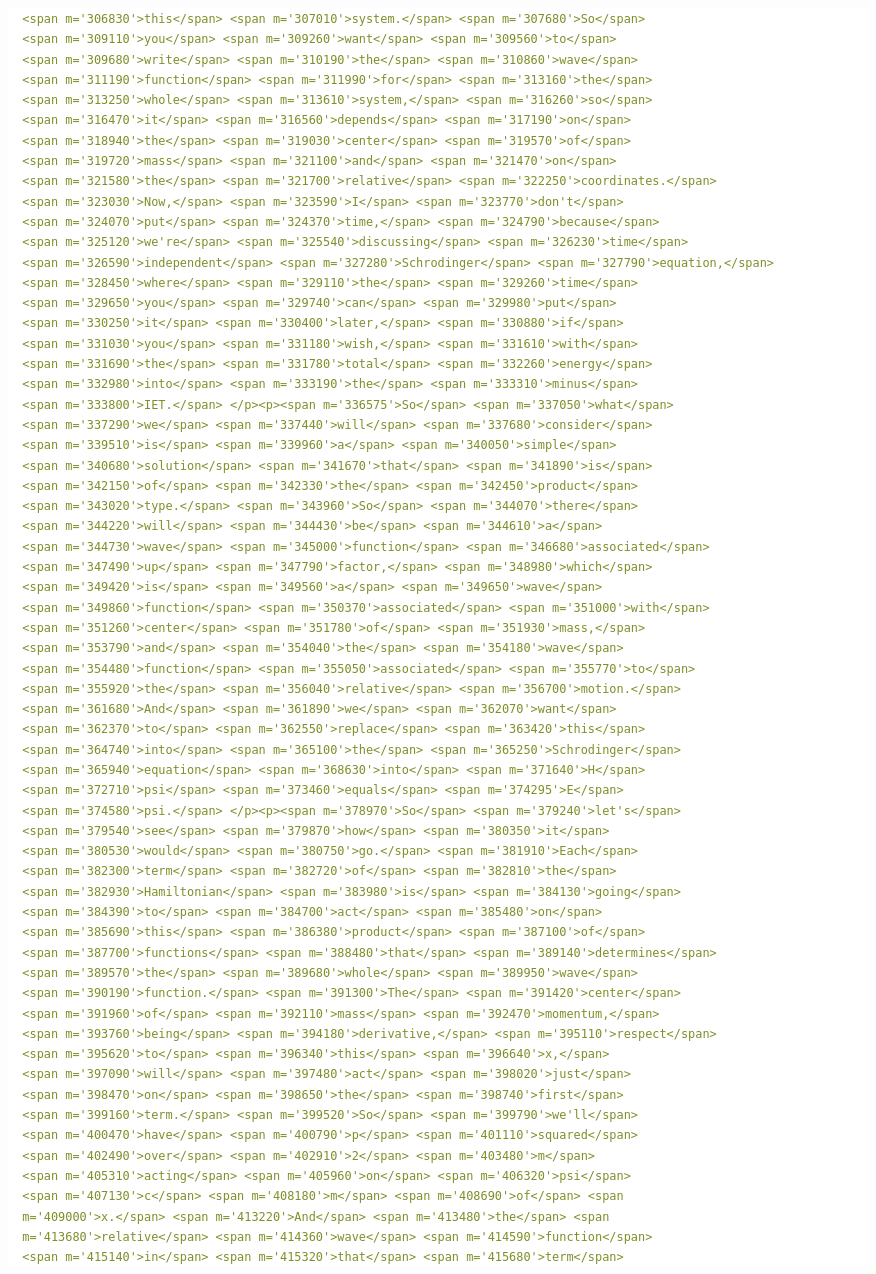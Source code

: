 ```yaml
  <span m='306830'>this</span> <span m='307010'>system.</span> <span m='307680'>So</span>
  <span m='309110'>you</span> <span m='309260'>want</span> <span m='309560'>to</span>
  <span m='309680'>write</span> <span m='310190'>the</span> <span m='310860'>wave</span>
  <span m='311190'>function</span> <span m='311990'>for</span> <span m='313160'>the</span>
  <span m='313250'>whole</span> <span m='313610'>system,</span> <span m='316260'>so</span>
  <span m='316470'>it</span> <span m='316560'>depends</span> <span m='317190'>on</span>
  <span m='318940'>the</span> <span m='319030'>center</span> <span m='319570'>of</span>
  <span m='319720'>mass</span> <span m='321100'>and</span> <span m='321470'>on</span>
  <span m='321580'>the</span> <span m='321700'>relative</span> <span m='322250'>coordinates.</span>
  <span m='323030'>Now,</span> <span m='323590'>I</span> <span m='323770'>don't</span>
  <span m='324070'>put</span> <span m='324370'>time,</span> <span m='324790'>because</span>
  <span m='325120'>we're</span> <span m='325540'>discussing</span> <span m='326230'>time</span>
  <span m='326590'>independent</span> <span m='327280'>Schrodinger</span> <span m='327790'>equation,</span>
  <span m='328450'>where</span> <span m='329110'>the</span> <span m='329260'>time</span>
  <span m='329650'>you</span> <span m='329740'>can</span> <span m='329980'>put</span>
  <span m='330250'>it</span> <span m='330400'>later,</span> <span m='330880'>if</span>
  <span m='331030'>you</span> <span m='331180'>wish,</span> <span m='331610'>with</span>
  <span m='331690'>the</span> <span m='331780'>total</span> <span m='332260'>energy</span>
  <span m='332980'>into</span> <span m='333190'>the</span> <span m='333310'>minus</span>
  <span m='333800'>IET.</span> </p><p><span m='336575'>So</span> <span m='337050'>what</span>
  <span m='337290'>we</span> <span m='337440'>will</span> <span m='337680'>consider</span>
  <span m='339510'>is</span> <span m='339960'>a</span> <span m='340050'>simple</span>
  <span m='340680'>solution</span> <span m='341670'>that</span> <span m='341890'>is</span>
  <span m='342150'>of</span> <span m='342330'>the</span> <span m='342450'>product</span>
  <span m='343020'>type.</span> <span m='343960'>So</span> <span m='344070'>there</span>
  <span m='344220'>will</span> <span m='344430'>be</span> <span m='344610'>a</span>
  <span m='344730'>wave</span> <span m='345000'>function</span> <span m='346680'>associated</span>
  <span m='347490'>up</span> <span m='347790'>factor,</span> <span m='348980'>which</span>
  <span m='349420'>is</span> <span m='349560'>a</span> <span m='349650'>wave</span>
  <span m='349860'>function</span> <span m='350370'>associated</span> <span m='351000'>with</span>
  <span m='351260'>center</span> <span m='351780'>of</span> <span m='351930'>mass,</span>
  <span m='353790'>and</span> <span m='354040'>the</span> <span m='354180'>wave</span>
  <span m='354480'>function</span> <span m='355050'>associated</span> <span m='355770'>to</span>
  <span m='355920'>the</span> <span m='356040'>relative</span> <span m='356700'>motion.</span>
  <span m='361680'>And</span> <span m='361890'>we</span> <span m='362070'>want</span>
  <span m='362370'>to</span> <span m='362550'>replace</span> <span m='363420'>this</span>
  <span m='364740'>into</span> <span m='365100'>the</span> <span m='365250'>Schrodinger</span>
  <span m='365940'>equation</span> <span m='368630'>into</span> <span m='371640'>H</span>
  <span m='372710'>psi</span> <span m='373460'>equals</span> <span m='374295'>E</span>
  <span m='374580'>psi.</span> </p><p><span m='378970'>So</span> <span m='379240'>let's</span>
  <span m='379540'>see</span> <span m='379870'>how</span> <span m='380350'>it</span>
  <span m='380530'>would</span> <span m='380750'>go.</span> <span m='381910'>Each</span>
  <span m='382300'>term</span> <span m='382720'>of</span> <span m='382810'>the</span>
  <span m='382930'>Hamiltonian</span> <span m='383980'>is</span> <span m='384130'>going</span>
  <span m='384390'>to</span> <span m='384700'>act</span> <span m='385480'>on</span>
  <span m='385690'>this</span> <span m='386380'>product</span> <span m='387100'>of</span>
  <span m='387700'>functions</span> <span m='388480'>that</span> <span m='389140'>determines</span>
  <span m='389570'>the</span> <span m='389680'>whole</span> <span m='389950'>wave</span>
  <span m='390190'>function.</span> <span m='391300'>The</span> <span m='391420'>center</span>
  <span m='391960'>of</span> <span m='392110'>mass</span> <span m='392470'>momentum,</span>
  <span m='393760'>being</span> <span m='394180'>derivative,</span> <span m='395110'>respect</span>
  <span m='395620'>to</span> <span m='396340'>this</span> <span m='396640'>x,</span>
  <span m='397090'>will</span> <span m='397480'>act</span> <span m='398020'>just</span>
  <span m='398470'>on</span> <span m='398650'>the</span> <span m='398740'>first</span>
  <span m='399160'>term.</span> <span m='399520'>So</span> <span m='399790'>we'll</span>
  <span m='400470'>have</span> <span m='400790'>p</span> <span m='401110'>squared</span>
  <span m='402490'>over</span> <span m='402910'>2</span> <span m='403480'>m</span>
  <span m='405310'>acting</span> <span m='405960'>on</span> <span m='406320'>psi</span>
  <span m='407130'>c</span> <span m='408180'>m</span> <span m='408690'>of</span> <span
  m='409000'>x.</span> <span m='413220'>And</span> <span m='413480'>the</span> <span
  m='413680'>relative</span> <span m='414360'>wave</span> <span m='414590'>function</span>
  <span m='415140'>in</span> <span m='415320'>that</span> <span m='415680'>term</span>
```